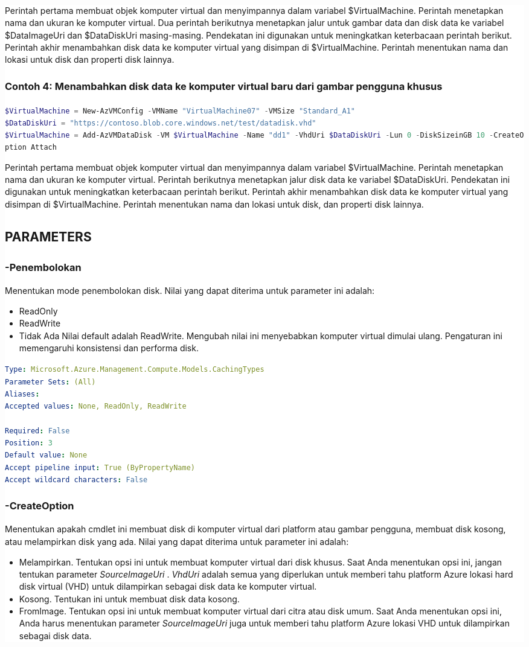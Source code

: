 Perintah pertama membuat objek komputer virtual dan menyimpannya dalam variabel $VirtualMachine.
Perintah menetapkan nama dan ukuran ke komputer virtual.
Dua perintah berikutnya menetapkan jalur untuk gambar data dan disk data ke variabel $DataImageUri dan $DataDiskUri masing-masing.
Pendekatan ini digunakan untuk meningkatkan keterbacaan perintah berikut.
Perintah akhir menambahkan disk data ke komputer virtual yang disimpan di $VirtualMachine.
Perintah menentukan nama dan lokasi untuk disk dan properti disk lainnya.

### Contoh 4: Menambahkan disk data ke komputer virtual baru dari gambar pengguna khusus
```powershell
$VirtualMachine = New-AzVMConfig -VMName "VirtualMachine07" -VMSize "Standard_A1"
$DataDiskUri = "https://contoso.blob.core.windows.net/test/datadisk.vhd"
$VirtualMachine = Add-AzVMDataDisk -VM $VirtualMachine -Name "dd1" -VhdUri $DataDiskUri -Lun 0 -DiskSizeinGB 10 -CreateOption Attach
```

Perintah pertama membuat objek komputer virtual dan menyimpannya dalam variabel $VirtualMachine.
Perintah menetapkan nama dan ukuran ke komputer virtual.
Perintah berikutnya menetapkan jalur disk data ke variabel $DataDiskUri.
Pendekatan ini digunakan untuk meningkatkan keterbacaan perintah berikut.
Perintah akhir menambahkan disk data ke komputer virtual yang disimpan di $VirtualMachine.
Perintah menentukan nama dan lokasi untuk disk, dan properti disk lainnya.

## PARAMETERS

### -Penembolokan
Menentukan mode penembolokan disk.
Nilai yang dapat diterima untuk parameter ini adalah:
- ReadOnly
- ReadWrite
- Tidak Ada Nilai default adalah ReadWrite.
Mengubah nilai ini menyebabkan komputer virtual dimulai ulang.
Pengaturan ini memengaruhi konsistensi dan performa disk.

```yaml
Type: Microsoft.Azure.Management.Compute.Models.CachingTypes
Parameter Sets: (All)
Aliases:
Accepted values: None, ReadOnly, ReadWrite

Required: False
Position: 3
Default value: None
Accept pipeline input: True (ByPropertyName)
Accept wildcard characters: False
```

### -CreateOption
Menentukan apakah cmdlet ini membuat disk di komputer virtual dari platform atau gambar pengguna, membuat disk kosong, atau melampirkan disk yang ada.
Nilai yang dapat diterima untuk parameter ini adalah:
- Melampirkan.
Tentukan opsi ini untuk membuat komputer virtual dari disk khusus.
Saat Anda menentukan opsi ini, jangan tentukan parameter *SourceImageUri* .
*VhdUri* adalah semua yang diperlukan untuk memberi tahu platform Azure lokasi hard disk virtual (VHD) untuk dilampirkan sebagai disk data ke komputer virtual.
- Kosong.
Tentukan ini untuk membuat disk data kosong.
- FromImage.
Tentukan opsi ini untuk membuat komputer virtual dari citra atau disk umum.
Saat Anda menentukan opsi ini, Anda harus menentukan parameter *SourceImageUri* juga untuk memberi tahu platform Azure lokasi VHD untuk dilampirkan sebagai disk data.